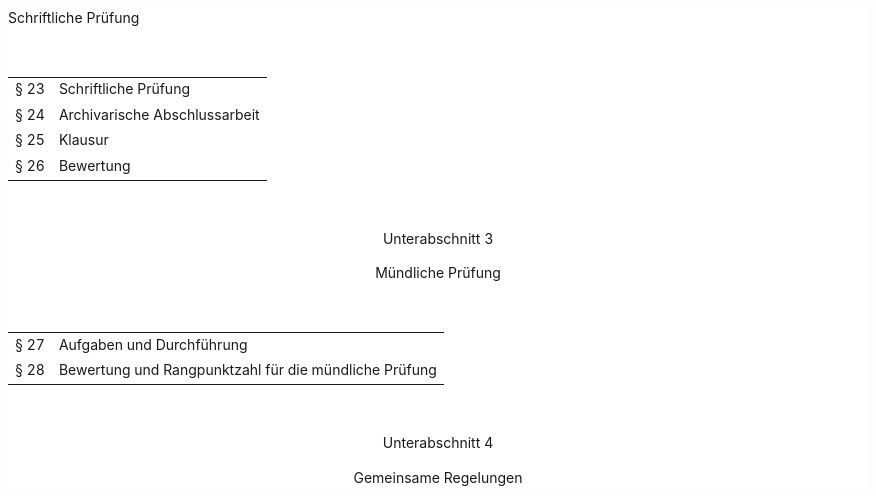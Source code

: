 Schriftliche Prüfung

</div>

<div class="jurAbsatz">

 

</div>

|      |                               |
| :--- | :---------------------------- |
| § 23 | Schriftliche Prüfung          |
| § 24 | Archivarische Abschlussarbeit |
| § 25 | Klausur                       |
| § 26 | Bewertung                     |

<div class="jurAbsatz">

 

</div>

<div class="S0" style="text-align:center;">

Unterabschnitt 3

</div>

<div class="S0" style="text-align:center;">

Mündliche Prüfung

</div>

<div class="jurAbsatz">

 

</div>

|      |                                                       |
| :--- | :---------------------------------------------------- |
| § 27 | Aufgaben und Durchführung                             |
| § 28 | Bewertung und Rangpunktzahl für die mündliche Prüfung |

<div class="jurAbsatz">

 

</div>

<div class="S0" style="text-align:center;">

Unterabschnitt 4

</div>

<div class="S0" style="text-align:center;">

Gemeinsame Regelungen
